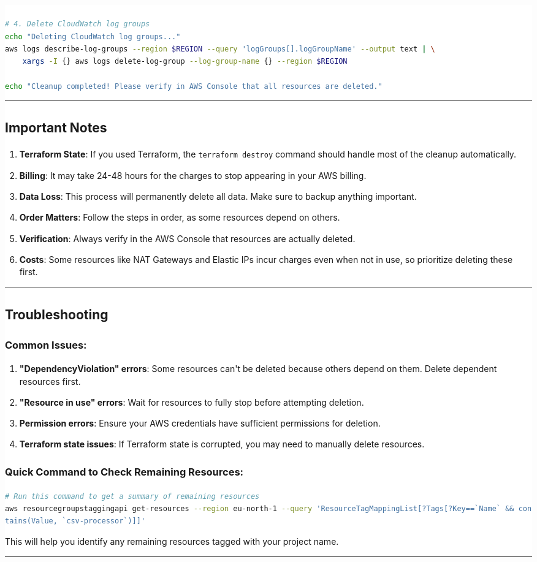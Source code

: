 ```bash

# 4. Delete CloudWatch log groups
echo "Deleting CloudWatch log groups..."
aws logs describe-log-groups --region $REGION --query 'logGroups[].logGroupName' --output text | \
    xargs -I {} aws logs delete-log-group --log-group-name {} --region $REGION

echo "Cleanup completed! Please verify in AWS Console that all resources are deleted."
```

---

## Important Notes

1. **Terraform State**: If you used Terraform, the `terraform destroy` command should handle most of the cleanup automatically.

2. **Billing**: It may take 24-48 hours for the charges to stop appearing in your AWS billing.

3. **Data Loss**: This process will permanently delete all data. Make sure to backup anything important.

4. **Order Matters**: Follow the steps in order, as some resources depend on others.

5. **Verification**: Always verify in the AWS Console that resources are actually deleted.

6. **Costs**: Some resources like NAT Gateways and Elastic IPs incur charges even when not in use, so prioritize deleting these first.

---

## Troubleshooting

### Common Issues:

1. **"DependencyViolation" errors**: Some resources can't be deleted because others depend on them. Delete dependent resources first.

2. **"Resource in use" errors**: Wait for resources to fully stop before attempting deletion.

3. **Permission errors**: Ensure your AWS credentials have sufficient permissions for deletion.

4. **Terraform state issues**: If Terraform state is corrupted, you may need to manually delete resources.

### Quick Command to Check Remaining Resources:

```bash
# Run this command to get a summary of remaining resources
aws resourcegroupstaggingapi get-resources --region eu-north-1 --query 'ResourceTagMappingList[?Tags[?Key==`Name` && contains(Value, `csv-processor`)]]'
```

This will help you identify any remaining resources tagged with your project name.

---
